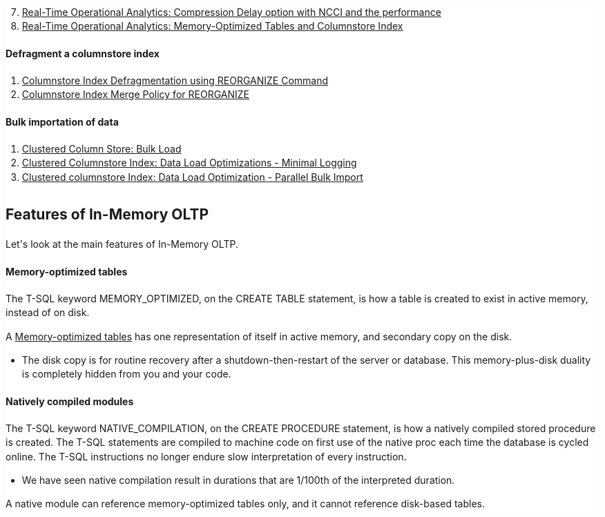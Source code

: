 7. [Real-Time Operational Analytics: Compression Delay option with NCCI and the performance](https://blogs.msdn.microsoft.com/sqlserverstorageengine/2016/03/06/real-time-operational-analytics-compression-delay-option-with-ncci-and-the-performance/)
8. [Real-Time Operational Analytics: Memory-Optimized Tables and Columnstore Index](https://blogs.msdn.microsoft.com/sqlserverstorageengine/2016/03/07/real-time-operational-analytics-memory-optimized-table-and-columnstore-index/)

#### Defragment a columnstore index

1. [Columnstore Index Defragmentation using REORGANIZE Command](https://blogs.msdn.microsoft.com/sqlserverstorageengine/2016/03/07/columnstore-index-defragmentation-using-reorganize-command/)
2. [Columnstore Index Merge Policy for REORGANIZE](https://blogs.msdn.microsoft.com/sqlserverstorageengine/2016/03/08/columnstore-index-merge-policy-for-reorganize/)

#### Bulk importation of data

1. [Clustered Column Store: Bulk Load](https://blogs.msdn.microsoft.com/sqlserverstorageengine/2014/07/27/clustered-column-store-index-bulk-loading-the-data/)
2. [Clustered Columnstore Index: Data Load Optimizations - Minimal Logging](https://blogs.msdn.microsoft.com/sqlserverstorageengine/2016/01/10/clustered-columnstore-index-data-load-optimizations-minimal-logging/)
3. [Clustered columnstore Index: Data Load Optimization - Parallel Bulk Import](https://blogs.msdn.microsoft.com/sqlserverstorageengine/2016/02/28/clustered-columnstore-index-parallel-bulk-import/)





<a name="features-on-in-memory-oltp-13b"></a>  
  
## Features of In-Memory OLTP  
  
Let's look at the main features of In-Memory OLTP.  
  
  
#### Memory-optimized tables  
  
The T-SQL keyword MEMORY_OPTIMIZED, on the CREATE TABLE statement, is how a table is created to exist in active memory, instead of on disk.  
  
  
A [Memory-optimized tables](../../relational-databases/in-memory-oltp/memory-optimized-tables.md) has one representation of itself in active memory, and secondary copy on the disk.  
  
- The disk copy is for routine recovery after a shutdown-then-restart of the server or database. This memory-plus-disk duality is completely hidden from you and your code.  
  
  
#### Natively compiled modules  
  
The T-SQL keyword NATIVE_COMPILATION, on the CREATE PROCEDURE statement, is how a natively compiled stored procedure is created. The T-SQL statements are compiled to machine code on first use of the native proc each time the database is cycled online. The T-SQL instructions no longer endure slow interpretation of every instruction.  
  
- We have seen native compilation result in durations that are 1/100th of the interpreted duration.  
  
  
A native module can reference memory-optimized tables only, and it cannot reference disk-based tables.  
  